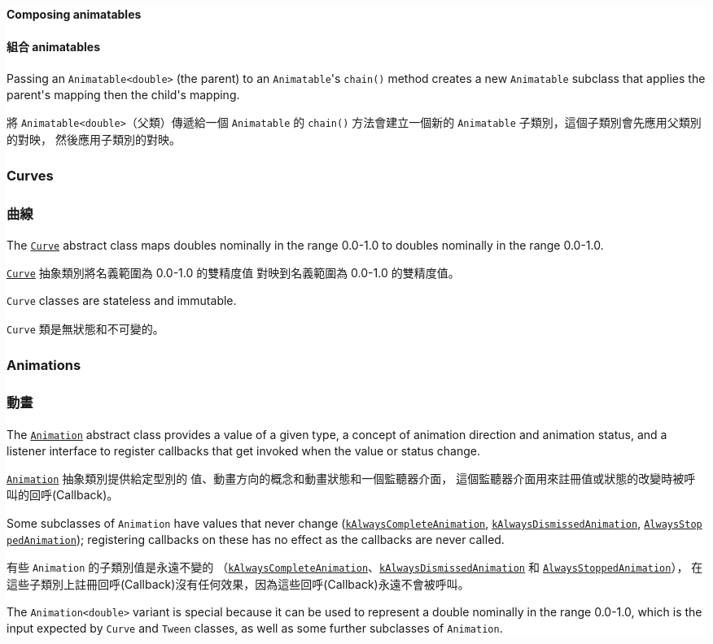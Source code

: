 #### Composing animatables

#### 組合 animatables

Passing an `Animatable<double>` (the parent) to an `Animatable`'s
`chain()` method creates a new `Animatable` subclass that applies the
parent's mapping then the child's mapping.

將 `Animatable<double>`（父類）傳遞給一個
`Animatable` 的 `chain()` 方法會建立一個新的
`Animatable` 子類別，這個子類別會先應用父類別的對映，
然後應用子類別的對映。

### Curves

### 曲線

The [`Curve`][] abstract class maps doubles
nominally in the range 0.0-1.0 to doubles
nominally in the range 0.0-1.0.

[`Curve`][] 抽象類別將名義範圍為 0.0-1.0 的雙精度值
對映到名義範圍為 0.0-1.0 的雙精度值。

`Curve` classes are stateless and immutable.

`Curve` 類是無狀態和不可變的。

### Animations

### 動畫

The [`Animation`][] abstract class provides a
value of a given type, a concept of animation
direction and animation status, and a listener interface to
register callbacks that get invoked when the value or status change.

[`Animation`][] 抽象類別提供給定型別的
值、動畫方向的概念和動畫狀態和一個監聽器介面，
這個監聽器介面用來註冊值或狀態的改變時被呼叫的回呼(Callback)。

Some subclasses of `Animation` have values that never change
([`kAlwaysCompleteAnimation`][], [`kAlwaysDismissedAnimation`][],
[`AlwaysStoppedAnimation`][]); registering callbacks on
these has no effect as the callbacks are never called.

有些 `Animation` 的子類別值是永遠不變的
（[`kAlwaysCompleteAnimation`][]、[`kAlwaysDismissedAnimation`][] 和
[`AlwaysStoppedAnimation`][]），
在這些子類別上註冊回呼(Callback)沒有任何效果，因為這些回呼(Callback)永遠不會被呼叫。

The `Animation<double>` variant is special because it can be used to
represent a double nominally in the range 0.0-1.0, which is the input
expected by `Curve` and `Tween` classes, as well as some further
subclasses of `Animation`.


[`addListener`]: {{site.api}}/flutter/animation/Animation/addListener.html
[`addStatusListener`]: {{site.api}}/flutter/animation/Animation/addStatusListener.html
[`AlwaysStoppedAnimation`]: {{site.api}}/flutter/animation/AlwaysStoppedAnimation-class.html
[`Animatable`]: {{site.api}}/flutter/animation/Animatable-class.html
[`animate`]: {{site.api}}/flutter/animation/Animatable/animate.html
[`AnimatedBuilder`]: {{site.api}}/flutter/widgets/AnimatedBuilder-class.html
[`AnimationController`]: {{site.api}}/flutter/animation/AnimationController-class.html
[`AnimatedWidget`]: {{site.api}}/flutter/widgets/AnimatedWidget-class.html
[`Animation`]: {{site.api}}/flutter/animation/Animation-class.html
[`AnimationStatus`]: {{site.api}}/flutter/animation/AnimationStatus.html
[`begin`]: {{site.api}}/flutter/animation/Tween/begin.html
[`BouncingScrollSimulation`]: {{site.api}}/flutter/widgets/BouncingScrollSimulation-class.html
[`build`]: {{site.api}}/flutter/widgets/AnimatedWidget/build.html
[`ClampingScrollSimulation`]: {{site.api}}/flutter/widgets/ClampingScrollSimulation-class.html
[`ColorTween`]: {{site.api}}/flutter/animation/ColorTween-class.html
[`Curve`]: {{site.api}}/flutter/animation/Curves-class.html
[`CurvedAnimation`]: {{site.api}}/flutter/animation/CurvedAnimation-class.html
[`end`]: {{site.api}}/flutter/animation/Tween/end.html
[`evaluate`]: {{site.api}}/flutter/animation/Animatable/evaluate.html
[`fling`]: {{site.api}}/flutter/animation/AnimationController/fling.html
[`forward`]: {{site.api}}/flutter/animation/AnimationController/forward.html
[`kAlwaysCompleteAnimation`]: {{site.api}}/flutter/animation/kAlwaysCompleteAnimation-constant.html
[`kAlwaysDismissedAnimation`]: {{site.api}}/flutter/animation/kAlwaysDismissedAnimation-constant.html
[`lerp`]: {{site.api}}/flutter/animation/Tween/lerp.html
[`RectTween`]: {{site.api}}/flutter/animation/RectTween-class.html
[`ReverseAnimation`]: {{site.api}}/flutter/animation/ReverseAnimation-class.html
[`scheduleFrameCallback()`]: {{site.api}}/flutter/scheduler/SchedulerBinding/scheduleFrameCallback.html
[`SchedulerBinding`]: {{site.api}}/flutter/scheduler/SchedulerBinding-mixin.html
[`setState`]: {{site.api}}/flutter/widgets/State/setState.html
[`Simulation`]: {{site.api}}/flutter/physics/Simulation-class.html
[`State`]: {{site.api}}/flutter/widgets/State-class.html
[`stop`]: {{site.api}}/flutter/animation/AnimationController/stop.html
[`Ticker`]: {{site.api}}/flutter/scheduler/Ticker-class.html
[`Tween<T>`]: {{site.api}}/flutter/animation/Tween-class.html
[various concrete implementations]: {{site.api}}/flutter/physics/physics-library.html